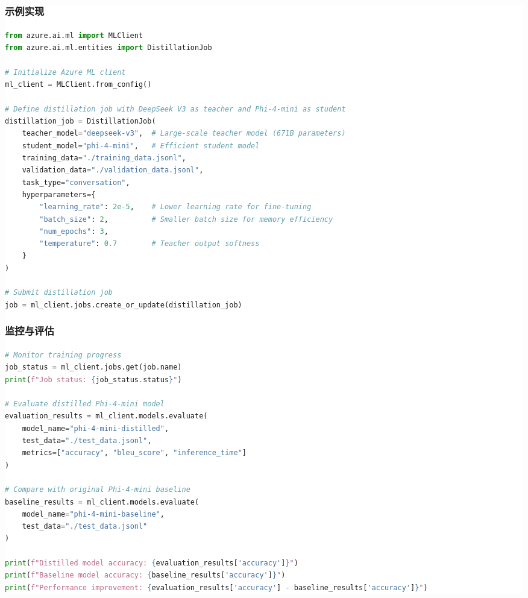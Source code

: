 ### 示例实现

```python
from azure.ai.ml import MLClient
from azure.ai.ml.entities import DistillationJob

# Initialize Azure ML client
ml_client = MLClient.from_config()

# Define distillation job with DeepSeek V3 as teacher and Phi-4-mini as student
distillation_job = DistillationJob(
    teacher_model="deepseek-v3",  # Large-scale teacher model (671B parameters)
    student_model="phi-4-mini",   # Efficient student model
    training_data="./training_data.jsonl",
    validation_data="./validation_data.jsonl",
    task_type="conversation",
    hyperparameters={
        "learning_rate": 2e-5,    # Lower learning rate for fine-tuning
        "batch_size": 2,          # Smaller batch size for memory efficiency
        "num_epochs": 3,
        "temperature": 0.7        # Teacher output softness
    }
)

# Submit distillation job
job = ml_client.jobs.create_or_update(distillation_job)
```

### 监控与评估

```python
# Monitor training progress
job_status = ml_client.jobs.get(job.name)
print(f"Job status: {job_status.status}")

# Evaluate distilled Phi-4-mini model
evaluation_results = ml_client.models.evaluate(
    model_name="phi-4-mini-distilled",
    test_data="./test_data.jsonl",
    metrics=["accuracy", "bleu_score", "inference_time"]
)

# Compare with original Phi-4-mini baseline
baseline_results = ml_client.models.evaluate(
    model_name="phi-4-mini-baseline",
    test_data="./test_data.jsonl"
)

print(f"Distilled model accuracy: {evaluation_results['accuracy']}")
print(f"Baseline model accuracy: {baseline_results['accuracy']}")
print(f"Performance improvement: {evaluation_results['accuracy'] - baseline_results['accuracy']}")
```
